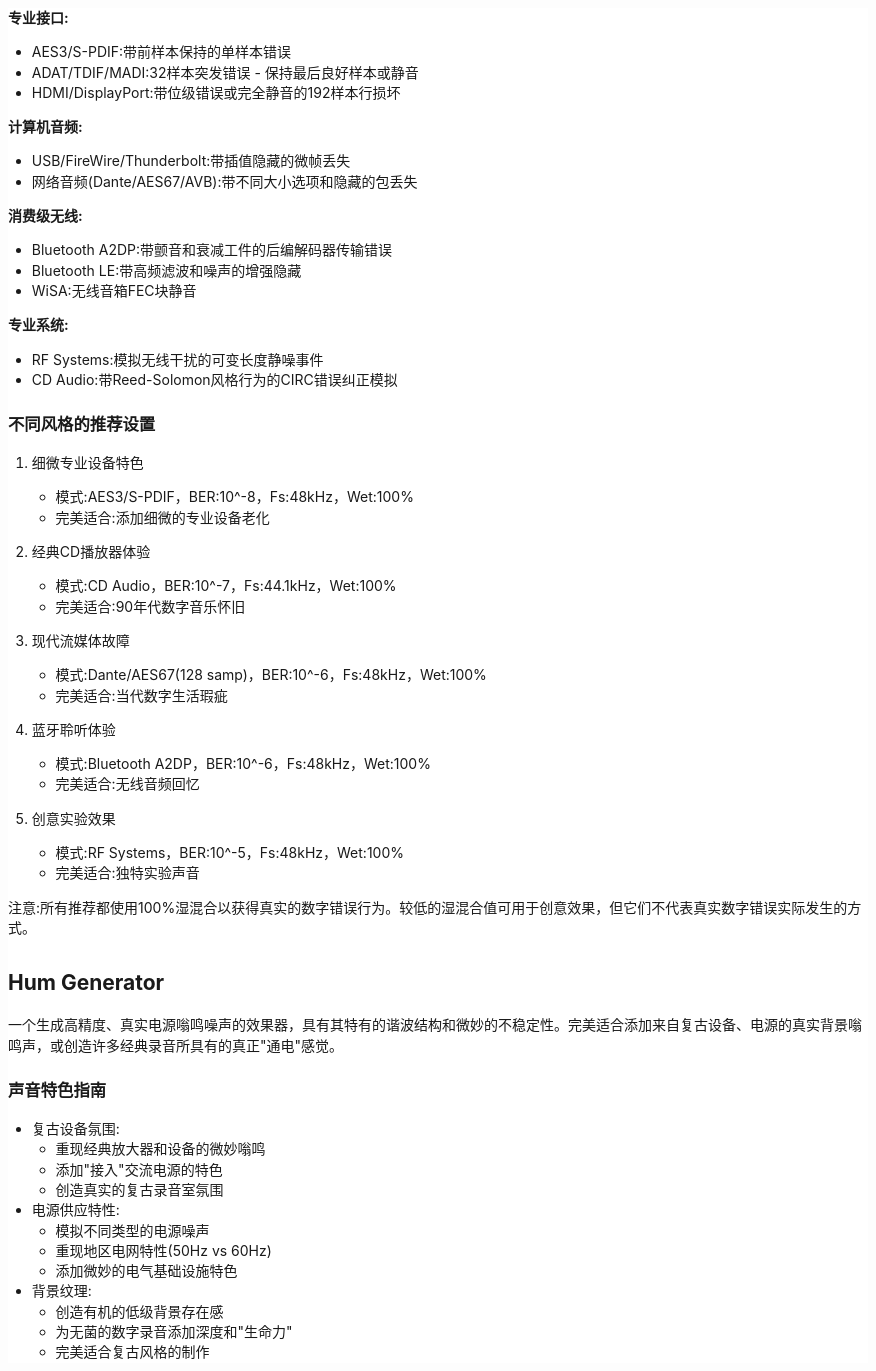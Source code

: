 **专业接口:**
- AES3/S-PDIF:带前样本保持的单样本错误
- ADAT/TDIF/MADI:32样本突发错误 - 保持最后良好样本或静音
- HDMI/DisplayPort:带位级错误或完全静音的192样本行损坏

**计算机音频:**
- USB/FireWire/Thunderbolt:带插值隐藏的微帧丢失
- 网络音频(Dante/AES67/AVB):带不同大小选项和隐藏的包丢失

**消费级无线:**
- Bluetooth A2DP:带颤音和衰减工件的后编解码器传输错误
- Bluetooth LE:带高频滤波和噪声的增强隐藏
- WiSA:无线音箱FEC块静音

**专业系统:**
- RF Systems:模拟无线干扰的可变长度静噪事件
- CD Audio:带Reed-Solomon风格行为的CIRC错误纠正模拟

### 不同风格的推荐设置

1. 细微专业设备特色
   - 模式:AES3/S-PDIF，BER:10^-8，Fs:48kHz，Wet:100%
   - 完美适合:添加细微的专业设备老化

2. 经典CD播放器体验
   - 模式:CD Audio，BER:10^-7，Fs:44.1kHz，Wet:100%
   - 完美适合:90年代数字音乐怀旧

3. 现代流媒体故障
   - 模式:Dante/AES67(128 samp)，BER:10^-6，Fs:48kHz，Wet:100%
   - 完美适合:当代数字生活瑕疵

4. 蓝牙聆听体验
   - 模式:Bluetooth A2DP，BER:10^-6，Fs:48kHz，Wet:100%
   - 完美适合:无线音频回忆

5. 创意实验效果
   - 模式:RF Systems，BER:10^-5，Fs:48kHz，Wet:100%
   - 完美适合:独特实验声音

注意:所有推荐都使用100%湿混合以获得真实的数字错误行为。较低的湿混合值可用于创意效果，但它们不代表真实数字错误实际发生的方式。

## Hum Generator

一个生成高精度、真实电源嗡鸣噪声的效果器，具有其特有的谐波结构和微妙的不稳定性。完美适合添加来自复古设备、电源的真实背景嗡鸣声，或创造许多经典录音所具有的真正"通电"感觉。

### 声音特色指南
- 复古设备氛围:
  - 重现经典放大器和设备的微妙嗡鸣
  - 添加"接入"交流电源的特色
  - 创造真实的复古录音室氛围
- 电源供应特性:
  - 模拟不同类型的电源噪声
  - 重现地区电网特性(50Hz vs 60Hz)
  - 添加微妙的电气基础设施特色
- 背景纹理:
  - 创造有机的低级背景存在感
  - 为无菌的数字录音添加深度和"生命力"
  - 完美适合复古风格的制作
